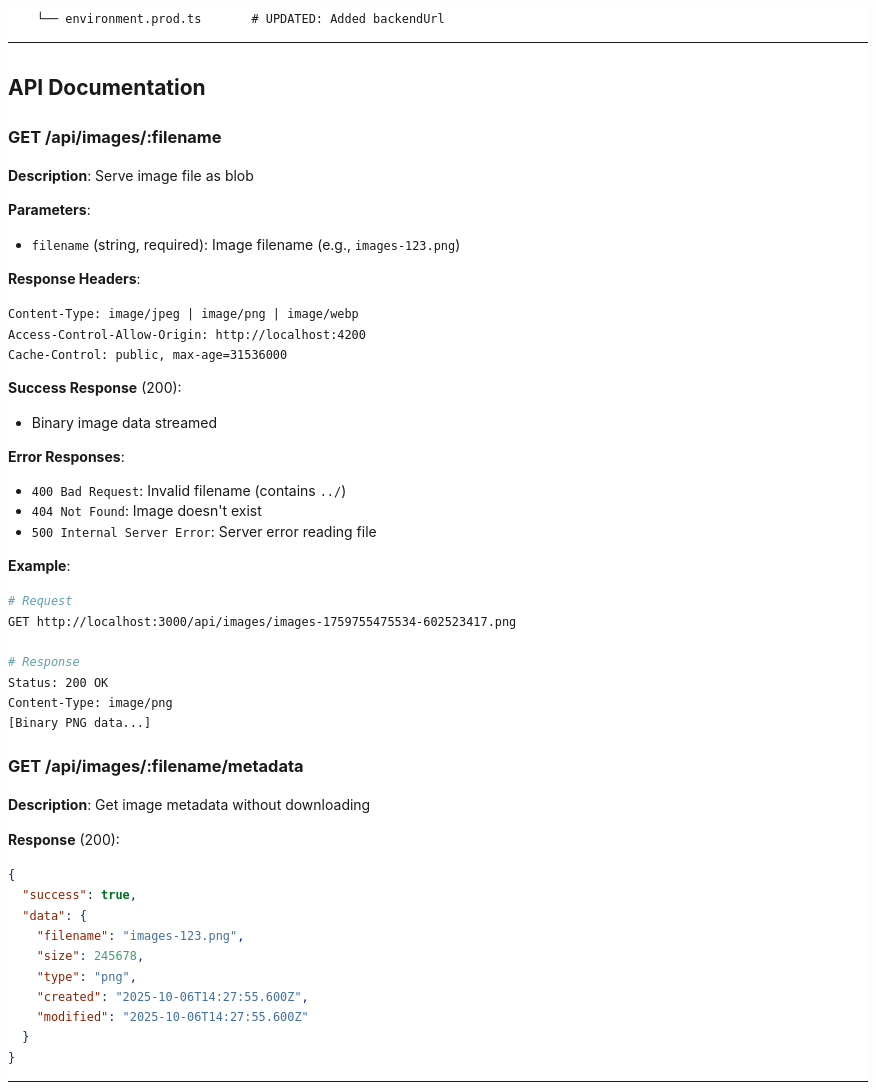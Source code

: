 ```
    └── environment.prod.ts       # UPDATED: Added backendUrl
```

---

## API Documentation

### GET /api/images/:filename

**Description**: Serve image file as blob

**Parameters**:
- `filename` (string, required): Image filename (e.g., `images-123.png`)

**Response Headers**:
```
Content-Type: image/jpeg | image/png | image/webp
Access-Control-Allow-Origin: http://localhost:4200
Cache-Control: public, max-age=31536000
```

**Success Response** (200):
- Binary image data streamed

**Error Responses**:
- `400 Bad Request`: Invalid filename (contains `../`)
- `404 Not Found`: Image doesn't exist
- `500 Internal Server Error`: Server error reading file

**Example**:
```bash
# Request
GET http://localhost:3000/api/images/images-1759755475534-602523417.png

# Response
Status: 200 OK
Content-Type: image/png
[Binary PNG data...]
```

### GET /api/images/:filename/metadata

**Description**: Get image metadata without downloading

**Response** (200):
```json
{
  "success": true,
  "data": {
    "filename": "images-123.png",
    "size": 245678,
    "type": "png",
    "created": "2025-10-06T14:27:55.600Z",
    "modified": "2025-10-06T14:27:55.600Z"
  }
}
```

---